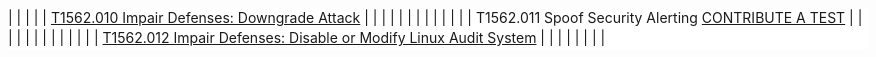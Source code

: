 |                                                                                                                                                        |                                                                                                                               |                                                                                                                                                |                                                                                                                                                | [T1562.010 Impair Defenses: Downgrade Attack](../../T1562.010/T1562.010.md)                                                                               |                                                                                                                                            |                                                                                                                               |                                                                                                                              |                                                                                                                                |                                                                                                                                                       |                                                                                                                                   |                                                                                                                                    |
|                                                                                                                                                        |                                                                                                                               |                                                                                                                                                |                                                                                                                                                | T1562.011 Spoof Security Alerting [CONTRIBUTE A TEST](https://github.com/redcanaryco/atomic-red-team/wiki/Contributing)                                   |                                                                                                                                            |                                                                                                                               |                                                                                                                              |                                                                                                                                |                                                                                                                                                       |                                                                                                                                   |                                                                                                                                    |
|                                                                                                                                                        |                                                                                                                               |                                                                                                                                                |                                                                                                                                                | [T1562.012 Impair Defenses: Disable or Modify Linux Audit System](../../T1562.012/T1562.012.md)                                                           |                                                                                                                                            |                                                                                                                               |                                                                                                                              |                                                                                                                                |                                                                                                                                                       |                                                                                                                                   |                                                                                                                                    |